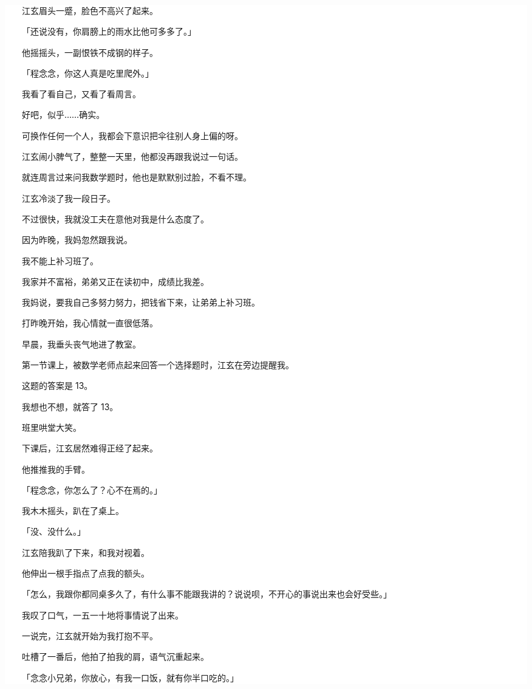 &emsp;&emsp;江玄眉头一蹙，脸色不高兴了起来。  
  
&emsp;&emsp;「还说没有，你肩膀上的雨水比他可多多了。」  
  
&emsp;&emsp;他摇摇头，一副恨铁不成钢的样子。  
  
&emsp;&emsp;「程念念，你这人真是吃里爬外。」  
  
&emsp;&emsp;我看了看自己，又看了看周言。  
  
&emsp;&emsp;好吧，似乎……确实。  
  
&emsp;&emsp;可换作任何一个人，我都会下意识把伞往别人身上偏的呀。  
  
&emsp;&emsp;江玄闹小脾气了，整整一天里，他都没再跟我说过一句话。  
  
&emsp;&emsp;就连周言过来问我数学题时，他也是默默别过脸，不看不理。  
  
&emsp;&emsp;江玄冷淡了我一段日子。  
  
&emsp;&emsp;不过很快，我就没工夫在意他对我是什么态度了。  
  
&emsp;&emsp;因为昨晚，我妈忽然跟我说。  
  
&emsp;&emsp;我不能上补习班了。  
  
&emsp;&emsp;我家并不富裕，弟弟又正在读初中，成绩比我差。  
  
&emsp;&emsp;我妈说，要我自己多努力努力，把钱省下来，让弟弟上补习班。  
  
&emsp;&emsp;打昨晚开始，我心情就一直很低落。  
  
&emsp;&emsp;早晨，我垂头丧气地进了教室。  
  
&emsp;&emsp;第一节课上，被数学老师点起来回答一个选择题时，江玄在旁边提醒我。  
  
&emsp;&emsp;这题的答案是 13。  
  
&emsp;&emsp;我想也不想，就答了 13。  
  
&emsp;&emsp;班里哄堂大笑。  
  
&emsp;&emsp;下课后，江玄居然难得正经了起来。  
  
&emsp;&emsp;他推推我的手臂。  
  
&emsp;&emsp;「程念念，你怎么了？心不在焉的。」  
  
&emsp;&emsp;我木木摇头，趴在了桌上。  
  
&emsp;&emsp;「没、没什么。」  
  
&emsp;&emsp;江玄陪我趴了下来，和我对视着。  
  
&emsp;&emsp;他伸出一根手指点了点我的额头。  
  
&emsp;&emsp;「怎么，我跟你都同桌多久了，有什么事不能跟我讲的？说说呗，不开心的事说出来也会好受些。」  
  
&emsp;&emsp;我叹了口气，一五一十地将事情说了出来。  
  
&emsp;&emsp;一说完，江玄就开始为我打抱不平。  
  
&emsp;&emsp;吐槽了一番后，他拍了拍我的肩，语气沉重起来。  
  
&emsp;&emsp;「念念小兄弟，你放心，有我一口饭，就有你半口吃的。」  
  